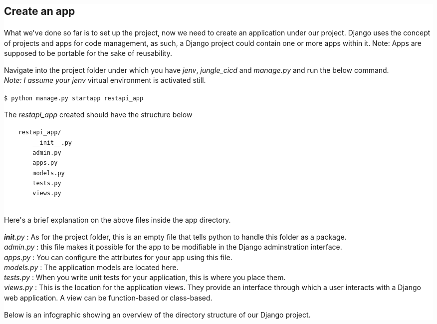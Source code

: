 ## Create an app

What we've done so far is to set up the project, now we need to create an application under our project. Django uses the concept of projects and apps for code management, as such, a 
Django project could contain one or more apps within it. Note: Apps are supposed to be portable for the sake of reusability.

Navigate into the project folder under which you have *jenv*, *jungle_cicd* and *manage.py* and run the below command.\
*Note: I assume your jenv* virtual environment is activated still.
```
$ python manage.py startapp restapi_app  

```

The *restapi_app* created should have the structure below
```
    restapi_app/
        __init__.py
        admin.py
        apps.py 
        models.py
        tests.py
        views.py 
        
```
Here's a brief explanation on the above files inside the app directory.

***init**.py* : As for the project folder, this is an empty file that tells python to handle this folder as a package.\
*admin.py* : this file makes it possible for the app to be modifiable in the Django adminstration interface.\
*apps.py* : You can configure the attributes for your app using this file.\
*models.py* : The application models are located here.\
*tests.py* : When you write unit tests for your application, this is where you place them.\
*views.py* : This is the location for the application views. They provide an interface through which a user interacts with a Django web application. A view can be function-based or 
class-based.

Below is an infographic showing an overview of the directory structure of our Django project.
